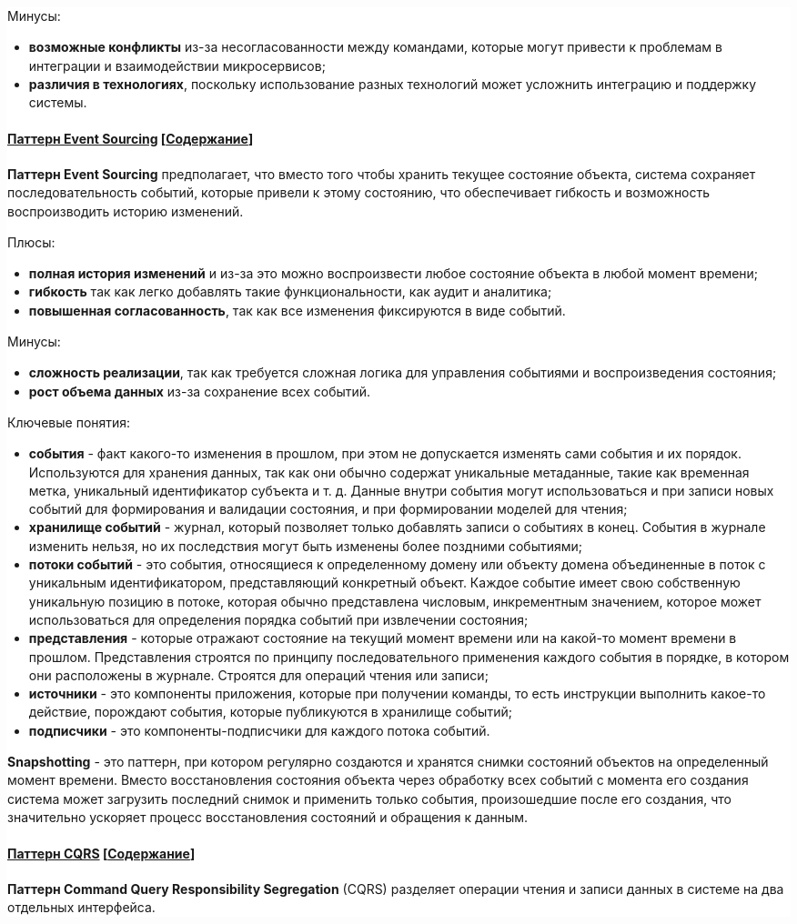 Минусы:
- **возможные конфликты** из-за несогласованности между командами, которые могут привести к проблемам в интеграции и взаимодействии микросервисов;
- **различия в технологиях**, поскольку использование разных технологий может усложнить интеграцию и поддержку системы.

#### <a id="Паттерн-Event-Sourcing" href="#Паттерн-Event-Sourcing">Паттерн Event Sourcing</a> [<a id="Содержание" href="#Содержание">Содержание</a>]

**Паттерн Event Sourcing** предполагает, что вместо того чтобы хранить текущее состояние объекта, система сохраняет последовательность событий, которые привели к этому состоянию, что обеспечивает гибкость и возможность воспроизводить историю изменений.

Плюсы:
- **полная история изменений** и из-за это можно воспроизвести любое состояние объекта в любой момент времени;
- **гибкость** так как легко добавлять такие функциональности, как аудит и аналитика;
- **повышенная согласованность**, так как все изменения фиксируются в виде событий.

Минусы:
- **сложность реализации**, так как требуется сложная логика для управления событиями и воспроизведения состояния;
- **рост объема данных** из-за сохранение всех событий.

Ключевые понятия:
- **события** - факт какого-то изменения в прошлом, при этом не допускается изменять сами события и их порядок. Используются для хранения данных, так как они обычно содержат уникальные метаданные, такие как временная метка, уникальный идентификатор субъекта и т. д. Данные внутри события могут использоваться и при записи новых событий для формирования и валидации состояния, и при формировании моделей для чтения;
- **хранилище событий** - журнал, который позволяет только добавлять записи о событиях в конец. События в журнале изменить нельзя, но их последствия могут быть изменены более поздними событиями;
- **потоки событий** - это события, относящиеся к определенному домену или объекту домена объединенные в поток с уникальным идентификатором, представляющий конкретный объект. Каждое событие имеет свою собственную уникальную позицию в потоке, которая обычно представлена числовым, инкрементным значением, которое может использоваться для определения порядка событий при извлечении состояния;
- **представления** - которые отражают состояние на текущий момент времени или на какой-то момент времени в прошлом. Представления строятся по принципу последовательного применения каждого события в порядке, в котором они расположены в журнале. Строятся для операций чтения или записи;
- **источники** - это компоненты приложения, которые при получении команды, то есть инструкции выполнить какое-то действие, порождают события, которые публикуются в хранилище событий;
- **подписчики** - это компоненты-подписчики для каждого потока событий.

**Snapshotting** - это паттерн, при котором регулярно создаются и хранятся снимки состояний объектов на определенный момент времени. Вместо восстановления состояния объекта через обработку всех событий с момента его создания система может загрузить последний снимок и применить только события, произошедшие после его создания, что значительно ускоряет процесс восстановления состояний и обращения к данным.

#### <a id="Паттерн-CQRS" href="#Паттерн-CQRS">Паттерн CQRS</a> [<a id="Содержание" href="#Содержание">Содержание</a>]

**Паттерн Command Query Responsibility Segregation** (CQRS) разделяет операции чтения и записи данных в системе на два отдельных интерфейса.
